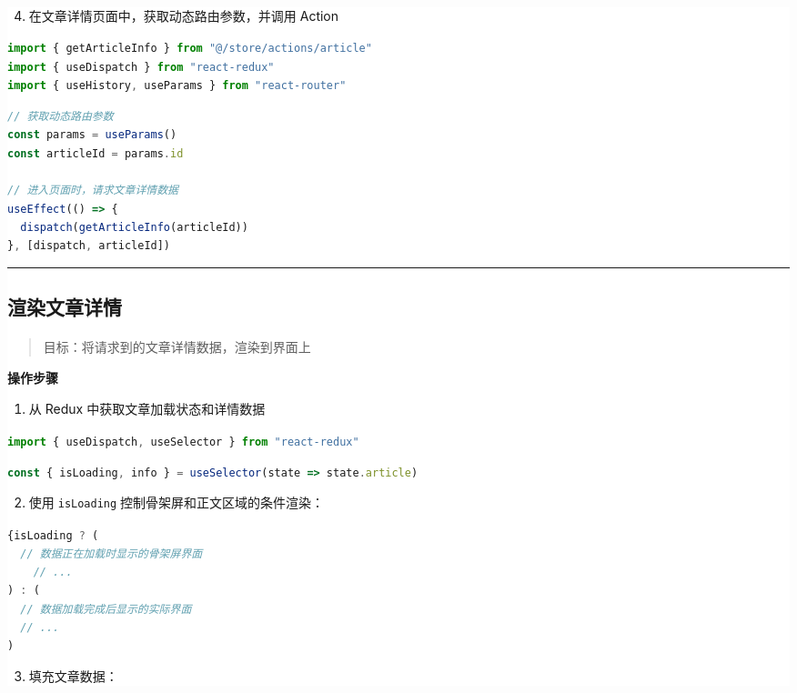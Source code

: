 

4. 在文章详情页面中，获取动态路由参数，并调用 Action

```jsx
import { getArticleInfo } from "@/store/actions/article"
import { useDispatch } from "react-redux"
import { useHistory, useParams } from "react-router"
```

```jsx
// 获取动态路由参数
const params = useParams()
const articleId = params.id

// 进入页面时，请求文章详情数据
useEffect(() => {
  dispatch(getArticleInfo(articleId))
}, [dispatch, articleId])
```



---



## 渲染文章详情

> 目标：将请求到的文章详情数据，渲染到界面上



**操作步骤**

1. 从 Redux 中获取文章加载状态和详情数据

```jsx
import { useDispatch, useSelector } from "react-redux"
```

```jsx
const { isLoading, info } = useSelector(state => state.article)
```



2. 使用 `isLoading` 控制骨架屏和正文区域的条件渲染：

```jsx
{isLoading ? (
  // 数据正在加载时显示的骨架屏界面
	// ...
) : (
  // 数据加载完成后显示的实际界面
  // ...
)
```



3. 填充文章数据：
